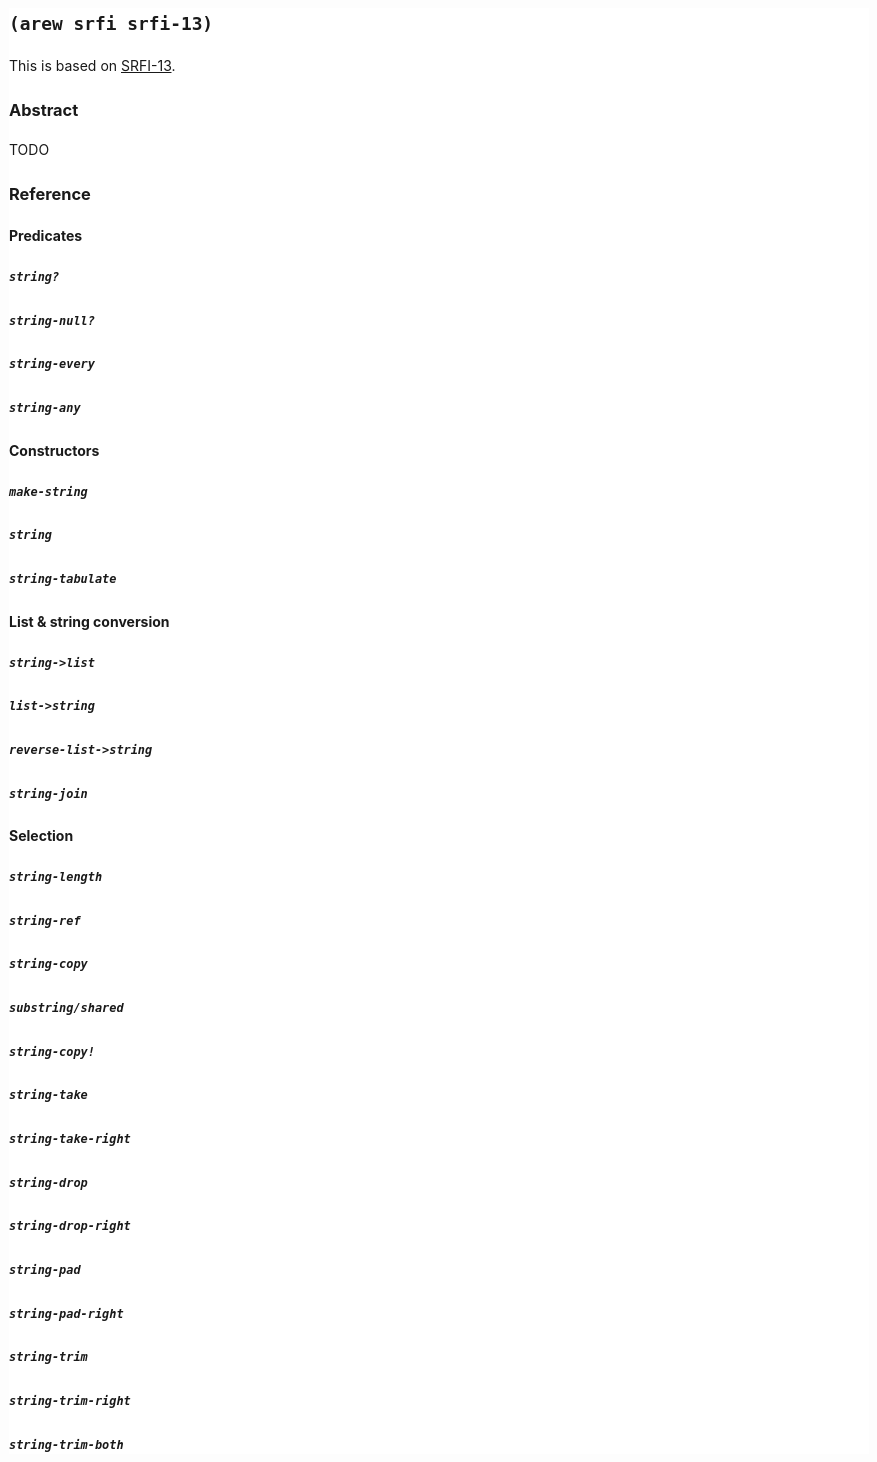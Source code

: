 
## `(arew srfi srfi-13)`

This is based on [SRFI-13](https://srfi.schemers.org/srfi-13/).

### Abstract

TODO

### Reference

#### Predicates

##### `string?`
##### `string-null?`
##### `string-every`
##### `string-any`

#### Constructors

##### `make-string`
##### `string`
##### `string-tabulate`

#### List & string conversion

##### `string->list`
##### `list->string`
##### `reverse-list->string`
##### `string-join`

#### Selection

##### `string-length`
##### `string-ref`
##### `string-copy`
##### `substring/shared`
##### `string-copy!`
##### `string-take`
##### `string-take-right`
##### `string-drop`
##### `string-drop-right`
##### `string-pad`
##### `string-pad-right`
##### `string-trim`
##### `string-trim-right`
##### `string-trim-both`
